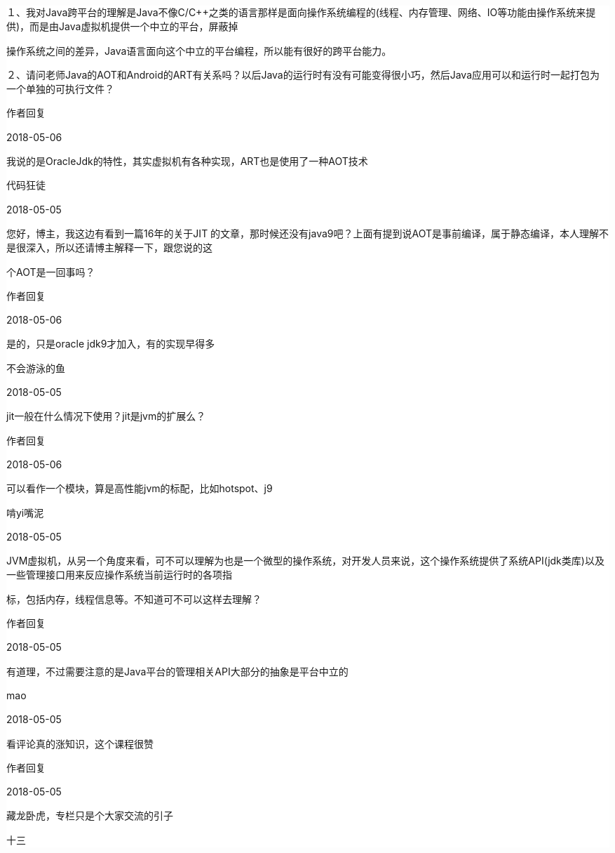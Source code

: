 １、我对Java跨平台的理解是Java不像C/C++之类的语言那样是面向操作系统编程的(线程、内存管理、网络、IO等功能由操作系统来提供)，而是由Java虚拟机提供一个中立的平台，屏蔽掉

操作系统之间的差异，Java语言面向这个中立的平台编程，所以能有很好的跨平台能力。

２、请问老师Java的AOT和Android的ART有关系吗？以后Java的运行时有没有可能变得很小巧，然后Java应用可以和运行时一起打包为一个单独的可执行文件？

作者回复

2018-05-06

我说的是OracleJdk的特性，其实虚拟机有各种实现，ART也是使用了一种AOT技术

代码狂徒

2018-05-05

您好，博主，我这边有看到一篇16年的关于JIT 的文章，那时候还没有java9吧？上面有提到说AOT是事前编译，属于静态编译，本人理解不是很深入，所以还请博主解释一下，跟您说的这

个AOT是一回事吗？

作者回复

2018-05-06

是的，只是oracle jdk9才加入，有的实现早得多

不会游泳的鱼

2018-05-05

jit一般在什么情况下使用？jit是jvm的扩展么？

作者回复

2018-05-06

可以看作一个模块，算是高性能jvm的标配，比如hotspot、j9

啃yi嘴泥

2018-05-05

JVM虚拟机，从另一个角度来看，可不可以理解为也是一个微型的操作系统，对开发人员来说，这个操作系统提供了系统API(jdk类库)以及一些管理接口用来反应操作系统当前运行时的各项指

标，包括内存，线程信息等。不知道可不可以这样去理解？

作者回复

2018-05-05

有道理，不过需要注意的是Java平台的管理相关API大部分的抽象是平台中立的

mao

2018-05-05

看评论真的涨知识，这个课程很赞

作者回复

2018-05-05

藏龙卧虎，专栏只是个大家交流的引子

十三
